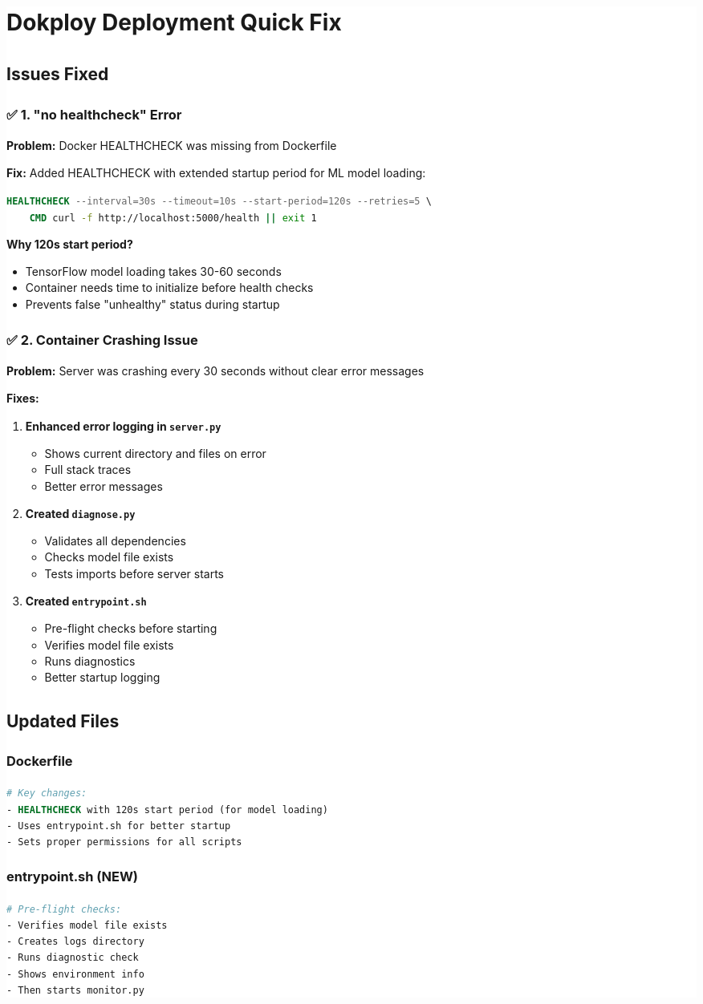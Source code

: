 # Dokploy Deployment Quick Fix

## Issues Fixed

### ✅ 1. "no healthcheck" Error
**Problem:** Docker HEALTHCHECK was missing from Dockerfile

**Fix:** Added HEALTHCHECK with extended startup period for ML model loading:
```dockerfile
HEALTHCHECK --interval=30s --timeout=10s --start-period=120s --retries=5 \
    CMD curl -f http://localhost:5000/health || exit 1
```

**Why 120s start period?**
- TensorFlow model loading takes 30-60 seconds
- Container needs time to initialize before health checks
- Prevents false "unhealthy" status during startup

### ✅ 2. Container Crashing Issue
**Problem:** Server was crashing every 30 seconds without clear error messages

**Fixes:**
1. **Enhanced error logging in `server.py`**
   - Shows current directory and files on error
   - Full stack traces
   - Better error messages

2. **Created `diagnose.py`**
   - Validates all dependencies
   - Checks model file exists
   - Tests imports before server starts

3. **Created `entrypoint.sh`**
   - Pre-flight checks before starting
   - Verifies model file exists
   - Runs diagnostics
   - Better startup logging

## Updated Files

### Dockerfile
```dockerfile
# Key changes:
- HEALTHCHECK with 120s start period (for model loading)
- Uses entrypoint.sh for better startup
- Sets proper permissions for all scripts
```

### entrypoint.sh (NEW)
```bash
# Pre-flight checks:
- Verifies model file exists
- Creates logs directory
- Runs diagnostic check
- Shows environment info
- Then starts monitor.py
```
